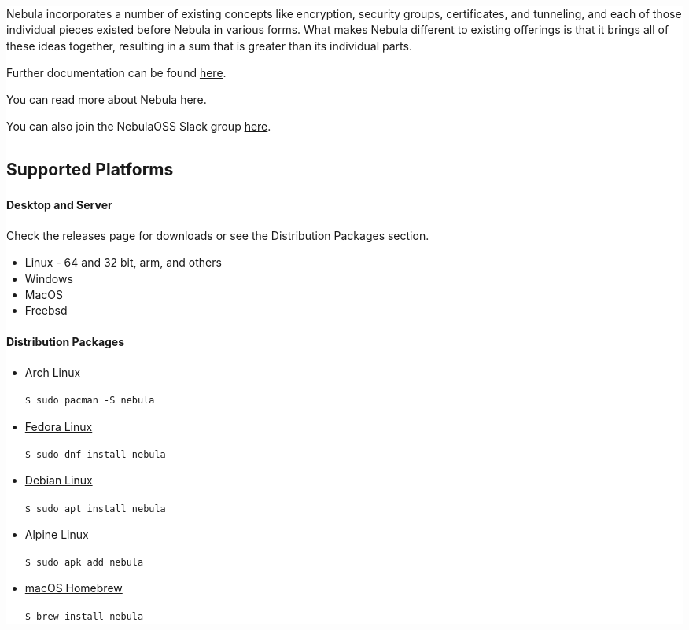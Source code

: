Nebula incorporates a number of existing concepts like encryption, security groups, certificates, and tunneling, and each of those individual pieces existed before Nebula in various forms. What makes Nebula different to existing offerings is that it brings all of these ideas together, resulting in a sum that is greater than its individual parts.

Further documentation can be found [here](https://nebula.defined.net/docs/).

You can read more about Nebula [here](https://medium.com/p/884110a5579).

You can also join the NebulaOSS Slack group [here](https://join.slack.com/t/nebulaoss/shared_invite/zt-2xqe6e7vn-k_KGi8s13nsr7cvHVvHvuQ).

Supported Platforms
-------------------

[](https://github.com/slackhq/nebula?screenshot=true#supported-platforms)

#### Desktop and Server

[](https://github.com/slackhq/nebula?screenshot=true#desktop-and-server)

Check the [releases](https://github.com/slackhq/nebula/releases/latest) page for downloads or see the [Distribution Packages](https://github.com/slackhq/nebula#distribution-packages) section.

*   Linux - 64 and 32 bit, arm, and others
*   Windows
*   MacOS
*   Freebsd

#### Distribution Packages

[](https://github.com/slackhq/nebula?screenshot=true#distribution-packages)

*   [Arch Linux](https://archlinux.org/packages/extra/x86_64/nebula/)
    
    ```
    $ sudo pacman -S nebula
    ```
    
*   [Fedora Linux](https://src.fedoraproject.org/rpms/nebula)
    
    ```
    $ sudo dnf install nebula
    ```
    
*   [Debian Linux](https://packages.debian.org/source/stable/nebula)
    
    ```
    $ sudo apt install nebula
    ```
    
*   [Alpine Linux](https://pkgs.alpinelinux.org/packages?name=nebula)
    
    ```
    $ sudo apk add nebula
    ```
    
*   [macOS Homebrew](https://github.com/Homebrew/homebrew-core/blob/HEAD/Formula/nebula.rb)
    
    ```
    $ brew install nebula
    ```
    